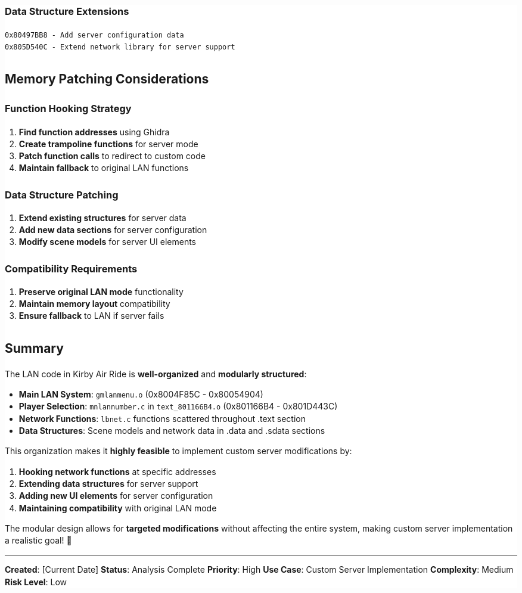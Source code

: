 ### **Data Structure Extensions**
```
0x80497BB8 - Add server configuration data
0x805D540C - Extend network library for server support
```

## **Memory Patching Considerations**

### **Function Hooking Strategy**
1. **Find function addresses** using Ghidra
2. **Create trampoline functions** for server mode
3. **Patch function calls** to redirect to custom code
4. **Maintain fallback** to original LAN functions

### **Data Structure Patching**
1. **Extend existing structures** for server data
2. **Add new data sections** for server configuration
3. **Modify scene models** for server UI elements

### **Compatibility Requirements**
1. **Preserve original LAN mode** functionality
2. **Maintain memory layout** compatibility
3. **Ensure fallback** to LAN if server fails

## **Summary**

The LAN code in Kirby Air Ride is **well-organized** and **modularly structured**:

- **Main LAN System**: `gmlanmenu.o` (0x8004F85C - 0x80054904)
- **Player Selection**: `mnlannumber.c` in `text_801166B4.o` (0x801166B4 - 0x801D443C)
- **Network Functions**: `lbnet.c` functions scattered throughout .text section
- **Data Structures**: Scene models and network data in .data and .sdata sections

This organization makes it **highly feasible** to implement custom server modifications by:
1. **Hooking network functions** at specific addresses
2. **Extending data structures** for server support
3. **Adding new UI elements** for server configuration
4. **Maintaining compatibility** with original LAN mode

The modular design allows for **targeted modifications** without affecting the entire system, making custom server implementation a realistic goal! 🚀

---

**Created**: [Current Date]
**Status**: Analysis Complete
**Priority**: High
**Use Case**: Custom Server Implementation
**Complexity**: Medium
**Risk Level**: Low

